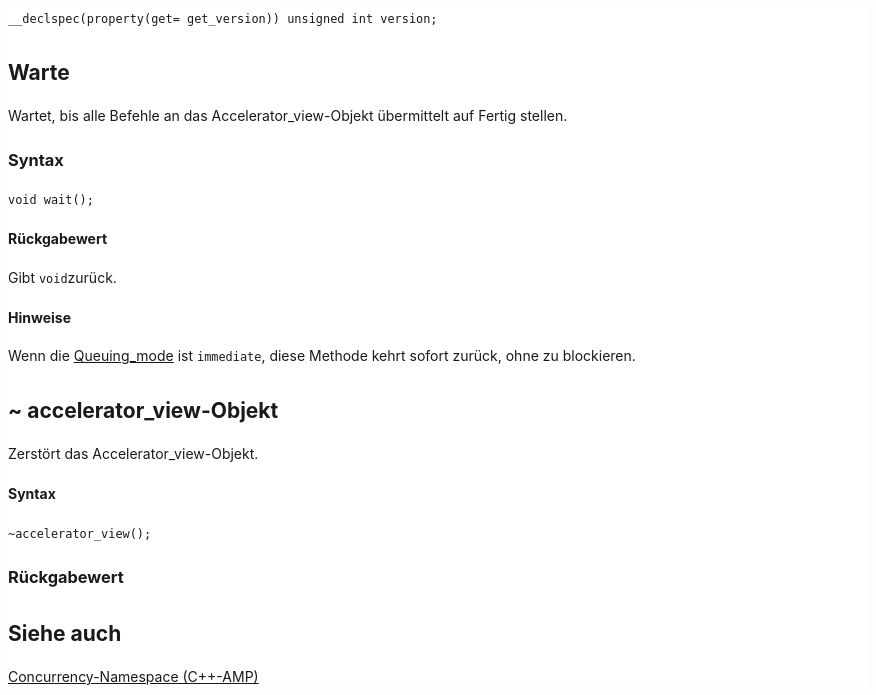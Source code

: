 ```  
__declspec(property(get= get_version)) unsigned int version;  
```  
  
## <a name="a-nameacceleratorviewwaita-wait"></a><a name="accelerator_view__wait"></a>Warte 

Wartet, bis alle Befehle an das Accelerator_view-Objekt übermittelt auf Fertig stellen.  
  
### <a name="syntax"></a>Syntax  
  
```  
void wait();  
```  
  
#### <a name="return-value"></a>Rückgabewert  
 Gibt `void`zurück.  
  
#### <a name="remarks"></a>Hinweise  
 Wenn die [Queuing_mode](concurrency-namespace-enums-amp.md#queuing_mode) ist `immediate`, diese Methode kehrt sofort zurück, ohne zu blockieren.  
  
##  <a name="a-namedtora-acceleratorview"></a><a name="dtor"></a>~ accelerator_view-Objekt 

 Zerstört das Accelerator_view-Objekt.  
  
#### <a name="syntax"></a>Syntax  
  
```  
~accelerator_view();  
```  
  
### <a name="return-value"></a>Rückgabewert  
  
 
## <a name="see-also"></a>Siehe auch  
 [Concurrency-Namespace (C++-AMP)](concurrency-namespace-cpp-amp.md)

